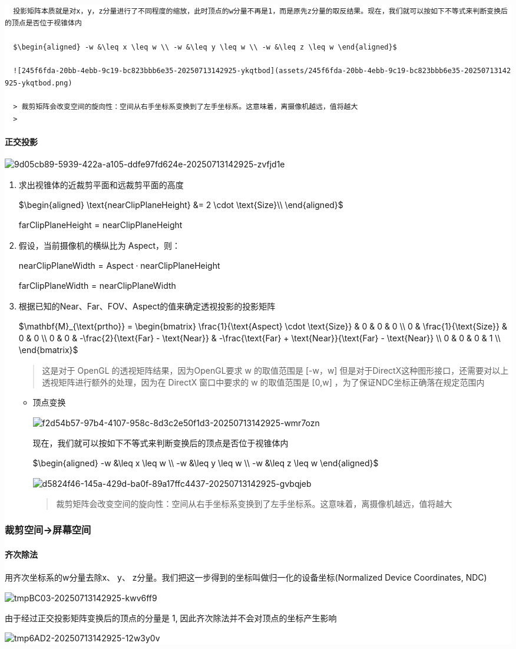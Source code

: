       投影矩阵本质就是对x，y，z分量进行了不同程度的缩放，此时顶点的w分量不再是1，而是原先z分量的取反结果。现在，我们就可以按如下不等式来判断变换后的顶点是否位于视锥体内

      $\begin{aligned} -w &\leq x \leq w \\ -w &\leq y \leq w \\ -w &\leq z \leq w \end{aligned}$

      ![245f6fda-20bb-4ebb-9c19-bc823bbb6e35-20250713142925-ykqtbod](assets/245f6fda-20bb-4ebb-9c19-bc823bbb6e35-20250713142925-ykqtbod.png)​

      > 裁剪矩阵会改变空间的旋向性：空间从右手坐标系变换到了左手坐标系。这意味着，离摄像机越远，值将越大
      >

#### 正交投影

![9d05cb89-5939-422a-a105-ddfe97fd624e-20250713142925-zvfjd1e](assets/9d05cb89-5939-422a-a105-ddfe97fd624e-20250713142925-zvfjd1e.png)​

1. 求出视锥体的近裁剪平面和远裁剪平面的高度

    $\begin{aligned} \text{nearClipPlaneHeight} &= 2 \cdot \text{Size}\\ \end{aligned}$  

    $\text{farClipPlaneHeight} = \text{nearClipPlaneHeight}$
2. 假设，当前摄像机的横纵比为 Aspect，则：

    $\text{nearClipPlaneWidth} = \text{Aspect} \cdot \text{nearClipPlaneHeight}$  

    $\text{farClipPlaneWidth} = \text{nearClipPlaneWidth}$
3. 根据已知的Near、Far、FOV、Aspect的值来确定透视投影的投影矩阵

    $\mathbf{M}_{\text{prtho}} = \begin{bmatrix} \frac{1}{\text{Aspect} \cdot \text{Size}} & 0 & 0 & 0 \\ 0 & \frac{1}{\text{Size}} & 0 & 0 \\ 0 & 0 & -\frac{2}{\text{Far} - \text{Near}} & -\frac{\text{Far} + \text{Near}}{\text{Far} - \text{Near}} \\ 0 & 0 & 0 & 1 \\ \end{bmatrix}$  

    > 这是对于 OpenGL 的透视矩阵结果，因为OpenGL要求 w 的取值范围是 [-w，w] 但是对于DirectX这种图形接口，还需要对以上透视矩阵进行额外的处理，因为在 DirectX 窗口中要求的 w 的取值范围是 [0,w] ，为了保证NDC坐标正确落在规定范围内
    >

    - 顶点变换

      ![f2d54b57-97b4-4107-958c-8d3c2e50f1d3-20250713142925-wmr7ozn](assets/f2d54b57-97b4-4107-958c-8d3c2e50f1d3-20250713142925-wmr7ozn.png)​

      现在，我们就可以按如下不等式来判断变换后的顶点是否位于视锥体内

      $\begin{aligned} -w &\leq x \leq w \\ -w &\leq y \leq w \\ -w &\leq z \leq w \end{aligned}$

      ![d5824f46-145a-429d-ba0f-89a17ffc4437-20250713142925-gvbqjeb](assets/d5824f46-145a-429d-ba0f-89a17ffc4437-20250713142925-gvbqjeb.png)​

      > 裁剪矩阵会改变空间的旋向性：空间从右手坐标系变换到了左手坐标系。这意味着，离摄像机越远，值将越大
      >

### 裁剪空间→屏幕空间

#### 齐次除法

用齐次坐标系的w分量去除x、 y、 z分量。我们把这一步得到的坐标叫做归一化的设备坐标(Normalized Device Coordinates, NDC)

![tmpBC03-20250713142925-kwv6ff9](assets/tmpBC03-20250713142925-kwv6ff9.png)​

由于经过正交投影矩阵变换后的顶点的分量是 1, 因此齐次除法并不会对顶点的坐标产生影响

![tmp6AD2-20250713142925-12w3y0v](assets/tmp6AD2-20250713142925-12w3y0v.png)​
